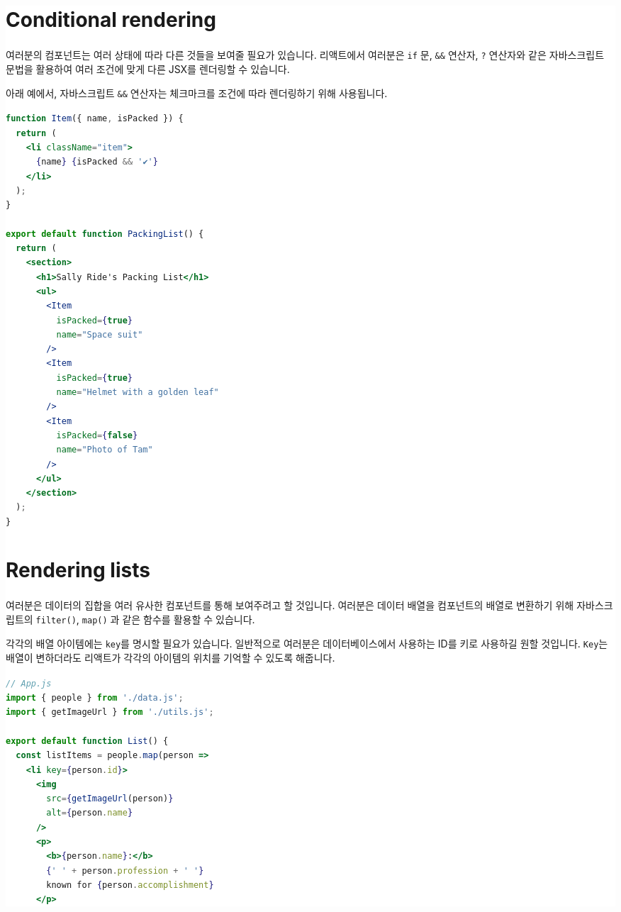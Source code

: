 # **Conditional rendering**

여러분의 컴포넌트는 여러 상태에 따라 다른 것들을 보여줄 필요가 있습니다. 리액트에서 여러분은 `if` 문, `&&` 연산자, `?` 연산자와 같은 자바스크립트 문법을 활용하여 여러 조건에 맞게 다른 JSX를 렌더링할 수 있습니다.

아래 예에서, 자바스크립트 `&&` 연산자는 체크마크를 조건에 따라 렌더링하기 위해 사용됩니다.

```jsx
function Item({ name, isPacked }) {
  return (
    <li className="item">
      {name} {isPacked && '✔'}
    </li>
  );
}

export default function PackingList() {
  return (
    <section>
      <h1>Sally Ride's Packing List</h1>
      <ul>
        <Item
          isPacked={true}
          name="Space suit"
        />
        <Item
          isPacked={true}
          name="Helmet with a golden leaf"
        />
        <Item
          isPacked={false}
          name="Photo of Tam"
        />
      </ul>
    </section>
  );
}
```

# **Rendering lists**

여러분은 데이터의 집합을 여러 유사한 컴포넌트를 통해 보여주려고 할 것입니다. 여러분은 데이터 배열을 컴포넌트의 배열로 변환하기 위해 자바스크립트의 `filter()`, `map()` 과 같은 함수를 활용할 수 있습니다.

각각의 배열 아이템에는 `key`를 명시할 필요가 있습니다. 일반적으로 여러분은 데이터베이스에서 사용하는 ID를 키로 사용하길 원할 것입니다. `Key`는 배열이 변하더라도 리액트가 각각의 아이템의 위치를 기억할 수 있도록 해줍니다.

```jsx
// App.js
import { people } from './data.js';
import { getImageUrl } from './utils.js';

export default function List() {
  const listItems = people.map(person =>
    <li key={person.id}>
      <img
        src={getImageUrl(person)}
        alt={person.name}
      />
      <p>
        <b>{person.name}:</b>
        {' ' + person.profession + ' '}
        known for {person.accomplishment}
      </p>
```